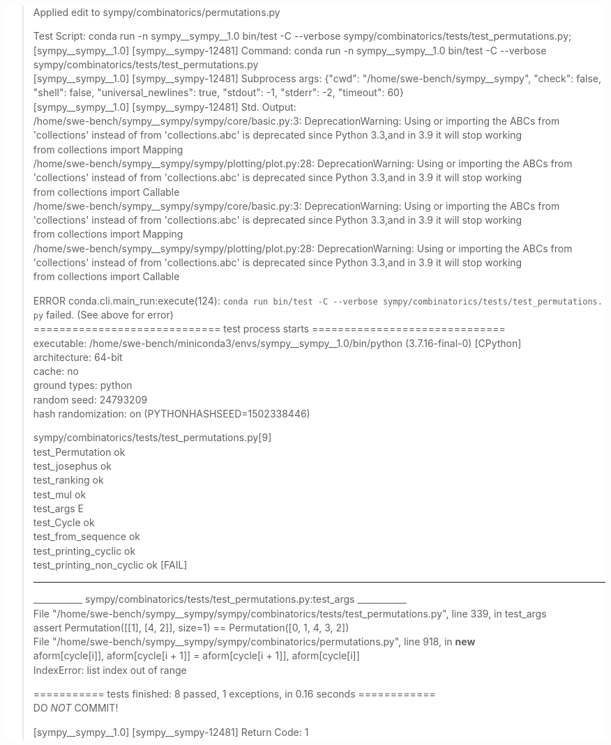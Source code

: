 > Applied edit to sympy/combinatorics/permutations.py  
>   
> Test Script: conda run -n sympy__sympy__1.0  bin/test -C --verbose sympy/combinatorics/tests/test_permutations.py;  
> [sympy__sympy__1.0] [sympy__sympy-12481] Command: conda run -n sympy__sympy__1.0 bin/test -C --verbose sympy/combinatorics/tests/test_permutations.py   
> [sympy__sympy__1.0] [sympy__sympy-12481] Subprocess args: {"cwd": "/home/swe-bench/sympy__sympy", "check": false, "shell": false, "universal_newlines": true, "stdout": -1, "stderr": -2, "timeout": 60}   
> [sympy__sympy__1.0] [sympy__sympy-12481] Std. Output:  
> /home/swe-bench/sympy__sympy/sympy/core/basic.py:3: DeprecationWarning: Using or importing the ABCs from 'collections' instead of from 'collections.abc' is deprecated since Python 3.3,and in 3.9 it will stop working  
>   from collections import Mapping  
> /home/swe-bench/sympy__sympy/sympy/plotting/plot.py:28: DeprecationWarning: Using or importing the ABCs from 'collections' instead of from 'collections.abc' is deprecated since Python 3.3,and in 3.9 it will stop working  
>   from collections import Callable  
> /home/swe-bench/sympy__sympy/sympy/core/basic.py:3: DeprecationWarning: Using or importing the ABCs from 'collections' instead of from 'collections.abc' is deprecated since Python 3.3,and in 3.9 it will stop working  
>   from collections import Mapping  
> /home/swe-bench/sympy__sympy/sympy/plotting/plot.py:28: DeprecationWarning: Using or importing the ABCs from 'collections' instead of from 'collections.abc' is deprecated since Python 3.3,and in 3.9 it will stop working  
>   from collections import Callable  
>   
> ERROR conda.cli.main_run:execute(124): `conda run bin/test -C --verbose sympy/combinatorics/tests/test_permutations.py` failed. (See above for error)  
> ============================= test process starts ==============================  
> executable:         /home/swe-bench/miniconda3/envs/sympy__sympy__1.0/bin/python  (3.7.16-final-0) [CPython]  
> architecture:       64-bit  
> cache:              no  
> ground types:       python   
> random seed:        24793209  
> hash randomization: on (PYTHONHASHSEED=1502338446)  
>   
> sympy/combinatorics/tests/test_permutations.py[9]   
> test_Permutation ok  
> test_josephus ok  
> test_ranking ok  
> test_mul ok  
> test_args E  
> test_Cycle ok  
> test_from_sequence ok  
> test_printing_cyclic ok  
> test_printing_non_cyclic ok                                               [FAIL]  
>   
>   
> ________________________________________________________________________________  
> ___________ sympy/combinatorics/tests/test_permutations.py:test_args ___________  
>   File "/home/swe-bench/sympy__sympy/sympy/combinatorics/tests/test_permutations.py", line 339, in test_args  
>     assert Permutation([[1], [4, 2]], size=1) == Permutation([0, 1, 4, 3, 2])  
>   File "/home/swe-bench/sympy__sympy/sympy/combinatorics/permutations.py", line 918, in __new__  
>     aform[cycle[i]], aform[cycle[i + 1]] = aform[cycle[i + 1]], aform[cycle[i]]  
> IndexError: list index out of range  
>   
> =========== tests finished: 8 passed, 1 exceptions, in 0.16 seconds ============  
> DO *NOT* COMMIT!  
>   
>    
> [sympy__sympy__1.0] [sympy__sympy-12481] Return Code: 1   